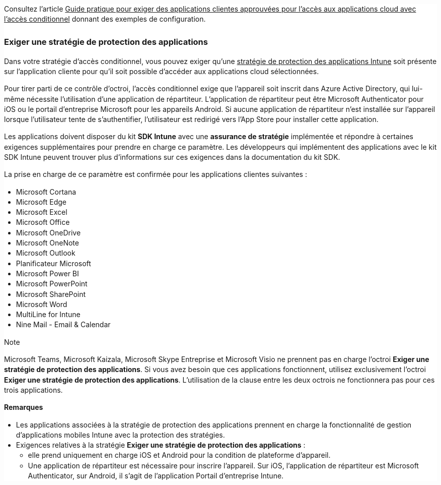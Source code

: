Consultez l’article [Guide pratique pour exiger des applications clientes approuvées pour l’accès aux applications cloud avec l’accès conditionnel](app-based-conditional-access.md) donnant des exemples de configuration.

### <a name="require-app-protection-policy"></a>Exiger une stratégie de protection des applications

Dans votre stratégie d’accès conditionnel, vous pouvez exiger qu’une [stratégie de protection des applications Intune](/intune/app-protection-policy) soit présente sur l’application cliente pour qu’il soit possible d’accéder aux applications cloud sélectionnées. 

Pour tirer parti de ce contrôle d’octroi, l’accès conditionnel exige que l’appareil soit inscrit dans Azure Active Directory, qui lui-même nécessite l’utilisation d’une application de répartiteur. L’application de répartiteur peut être Microsoft Authenticator pour iOS ou le portail d’entreprise Microsoft pour les appareils Android. Si aucune application de répartiteur n’est installée sur l’appareil lorsque l’utilisateur tente de s’authentifier, l’utilisateur est redirigé vers l’App Store pour installer cette application.

Les applications doivent disposer du kit **SDK Intune** avec une **assurance de stratégie** implémentée et répondre à certaines exigences supplémentaires pour prendre en charge ce paramètre. Les développeurs qui implémentent des applications avec le kit SDK Intune peuvent trouver plus d’informations sur ces exigences dans la documentation du kit SDK.

La prise en charge de ce paramètre est confirmée pour les applications clientes suivantes :

- Microsoft Cortana
- Microsoft Edge
- Microsoft Excel
- Microsoft Office
- Microsoft OneDrive
- Microsoft OneNote
- Microsoft Outlook
- Planificateur Microsoft
- Microsoft Power BI
- Microsoft PowerPoint
- Microsoft SharePoint
- Microsoft Word
- MultiLine for Intune
- Nine Mail - Email & Calendar

> [!NOTE]
> Microsoft Teams, Microsoft Kaizala, Microsoft Skype Entreprise et Microsoft Visio ne prennent pas en charge l’octroi **Exiger une stratégie de protection des applications**. Si vous avez besoin que ces applications fonctionnent, utilisez exclusivement l’octroi **Exiger une stratégie de protection des applications**. L’utilisation de la clause entre les deux octrois ne fonctionnera pas pour ces trois applications.

**Remarques**

- Les applications associées à la stratégie de protection des applications prennent en charge la fonctionnalité de gestion d’applications mobiles Intune avec la protection des stratégies.
- Exigences relatives à la stratégie **Exiger une stratégie de protection des applications** :
    - elle prend uniquement en charge iOS et Android pour la condition de plateforme d’appareil.
    - Une application de répartiteur est nécessaire pour inscrire l’appareil. Sur iOS, l’application de répartiteur est Microsoft Authenticator, sur Android, il s’agit de l’application Portail d’entreprise Intune.
